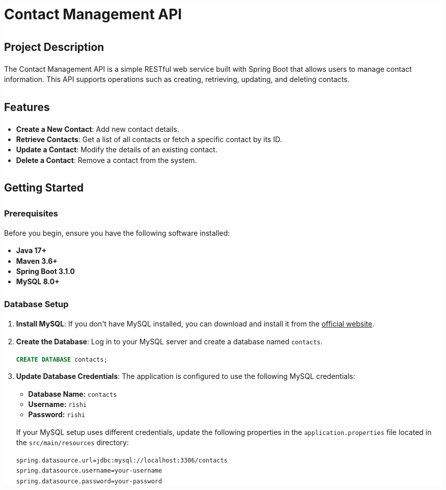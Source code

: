 # Contact Management API

## Project Description

The Contact Management API is a simple RESTful web service built with Spring Boot that allows users to manage contact information. This API supports operations such as creating, retrieving, updating, and deleting contacts.

## Features

- **Create a New Contact**: Add new contact details.
- **Retrieve Contacts**: Get a list of all contacts or fetch a specific contact by its ID.
- **Update a Contact**: Modify the details of an existing contact.
- **Delete a Contact**: Remove a contact from the system.

## Getting Started

### Prerequisites

Before you begin, ensure you have the following software installed:

- **Java 17+**
- **Maven 3.6+**
- **Spring Boot 3.1.0**
- **MySQL 8.0+**

### Database Setup

1. **Install MySQL**:
   If you don't have MySQL installed, you can download and install it from the [official website](https://dev.mysql.com/downloads/mysql/).

2. **Create the Database**:
   Log in to your MySQL server and create a database named `contacts`.

   ```sql
   CREATE DATABASE contacts;
   ```

3. **Update Database Credentials**:
   The application is configured to use the following MySQL credentials:
   - **Database Name:** `contacts`
   - **Username:** `rishi`
   - **Password:** `rishi`

   If your MySQL setup uses different credentials, update the following properties in the `application.properties` file located in the `src/main/resources` directory:

   ```properties
   spring.datasource.url=jdbc:mysql://localhost:3306/contacts
   spring.datasource.username=your-username
   spring.datasource.password=your-password
   ```

